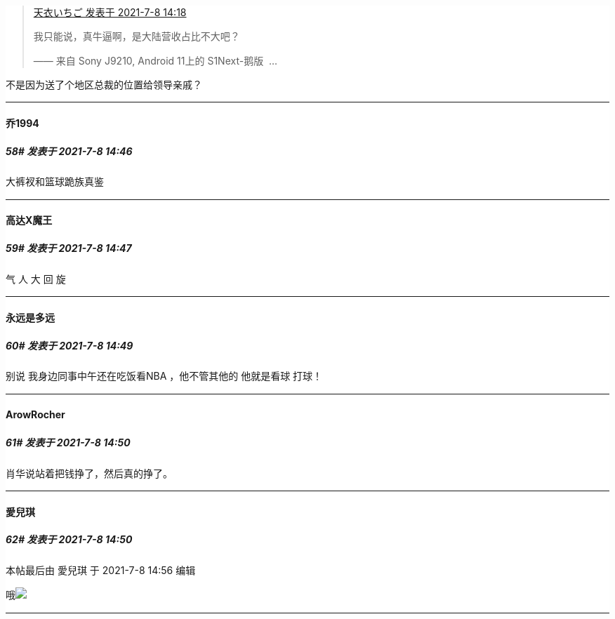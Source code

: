 
<blockquote><a href="httphttps://bbs.saraba1st.com/2b/forum.php?mod=redirect&amp;goto=findpost&amp;pid=51884300&amp;ptid=2014356" target="_blank">天衣いちご 发表于 2021-7-8 14:18</a>

我只能说，真牛逼啊，是大陆营收占比不大吧？


—— 来自 Sony J9210, Android 11上的 S1Next-鹅版  ...</blockquote>
不是因为送了个地区总裁的位置给领导亲戚？


*****

####  乔1994  
##### 58#       发表于 2021-7-8 14:46


大裤衩和篮球跪族真鉴


*****

####  高达X魔王  
##### 59#       发表于 2021-7-8 14:47


气 人 大 回 旋


*****

####  永远是多远  
##### 60#       发表于 2021-7-8 14:49


别说 我身边同事中午还在吃饭看NBA ，他不管其他的 他就是看球 打球！




*****

####  ArowRocher  
##### 61#       发表于 2021-7-8 14:50


肖华说站着把钱挣了，然后真的挣了。


*****

####  愛兒琪  
##### 62#       发表于 2021-7-8 14:50


 本帖最后由 愛兒琪 于 2021-7-8 14:56 编辑 

哦<img src="https://static.saraba1st.com/image/smiley/face2017/001.png" referrerpolicy="no-referrer">


*****
